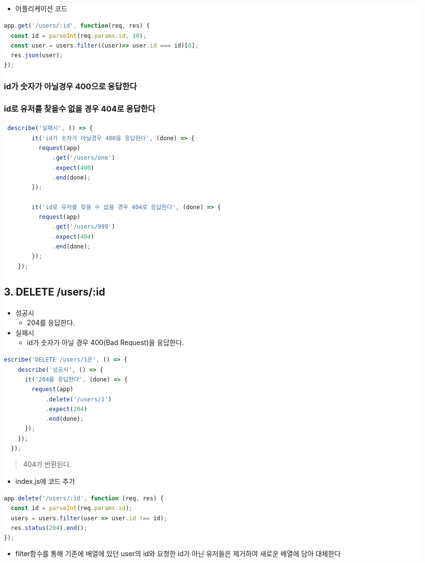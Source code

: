 + 어플리케이션 코드
```node.js
app.get('/users/:id', function(req, res) {
  const id = parseInt(req.params.id, 10);
  const user = users.filter((user)=> user.id === id)[0];
  res.json(user);
});
```
### id가 숫자가 아닐경우 400으로 응답한다 
### id로 유저를 찾을수 없을 경우 404로 응답한다

```node.js
 describe('실패시', () => {
        it('id가 숫자가 아닐경우 400을 응답한다', (done) => {
          request(app)
              .get('/users/one')
              .expect(400)
              .end(done);
        });
    
        it('id로 유저를 찾을 수 없을 경우 404로 응답한다', (done) => {
          request(app)
              .get('/users/999')
              .expect(404)
              .end(done);
        });
    });
```
## 3. DELETE /users/:id

+ 성공시
  - 204를 응답한다.
+ 실패시
  - id가 숫자가 아닐 경우 400(Bad Request)을 응답한다.

```node.js
escribe('DELETE /users/1은', () => {
    describe('성공시', () => {
      it('204를 응답한다', (done) => {
        request(app)
            .delete('/users/1')
            .expect(204)
            .end(done);
      });
    });
  });
```
> 404가 반환된다.

+ index.js에 코드 추가
```node.js
app.delete('/users/:id', function (req, res) {
  const id = parseInt(req.params.id);
  users = users.filter(user => user.id !== id);
  res.status(204).end();
});
```
+ filter함수를 통해 기존에 배열에 있던 user의 id와 요청한 id가 아닌 유저들은 제거하여 새로운 배열에 담아 대체한다
